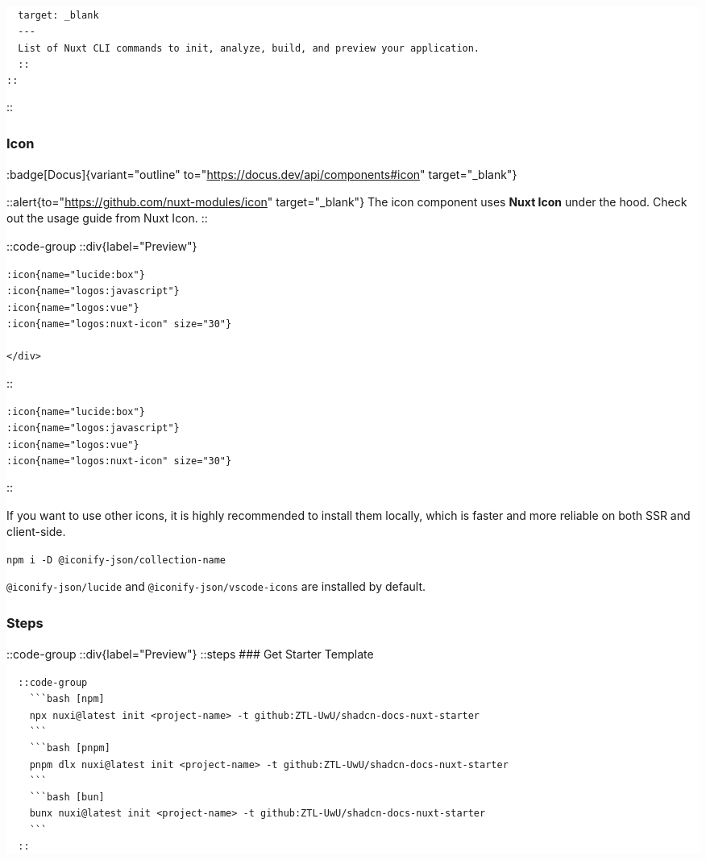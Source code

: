 ```mdc [Code]
  target: _blank
  ---
  List of Nuxt CLI commands to init, analyze, build, and preview your application.
  ::
::
```

::

### Icon

:badge[Docus]{variant="outline" to="https://docus.dev/api/components#icon" target="\_blank"}

::alert{to="https://github.com/nuxt-modules/icon" target="\_blank"}
The icon component uses **Nuxt Icon** under the hood. Check out the usage guide from Nuxt Icon.
::

::code-group
::div{label="Preview"}
<div class="space-x-2">

    :icon{name="lucide:box"}
    :icon{name="logos:javascript"}
    :icon{name="logos:vue"}
    :icon{name="logos:nuxt-icon" size="30"}

    </div>

::

```mdc [Code]
:icon{name="lucide:box"}
:icon{name="logos:javascript"}
:icon{name="logos:vue"}
:icon{name="logos:nuxt-icon" size="30"}
```

::

If you want to use other icons, it is highly recommended to install them locally, which is faster and more reliable on both SSR and client-side.

```bash[Terminal]
npm i -D @iconify-json/collection-name
```

`@iconify-json/lucide` and `@iconify-json/vscode-icons` are installed by default.

### Steps

::code-group
::div{label="Preview"}
::steps ### Get Starter Template

      ::code-group
        ```bash [npm]
        npx nuxi@latest init <project-name> -t github:ZTL-UwU/shadcn-docs-nuxt-starter
        ```
        ```bash [pnpm]
        pnpm dlx nuxi@latest init <project-name> -t github:ZTL-UwU/shadcn-docs-nuxt-starter
        ```
        ```bash [bun]
        bunx nuxi@latest init <project-name> -t github:ZTL-UwU/shadcn-docs-nuxt-starter
        ```
      ::
